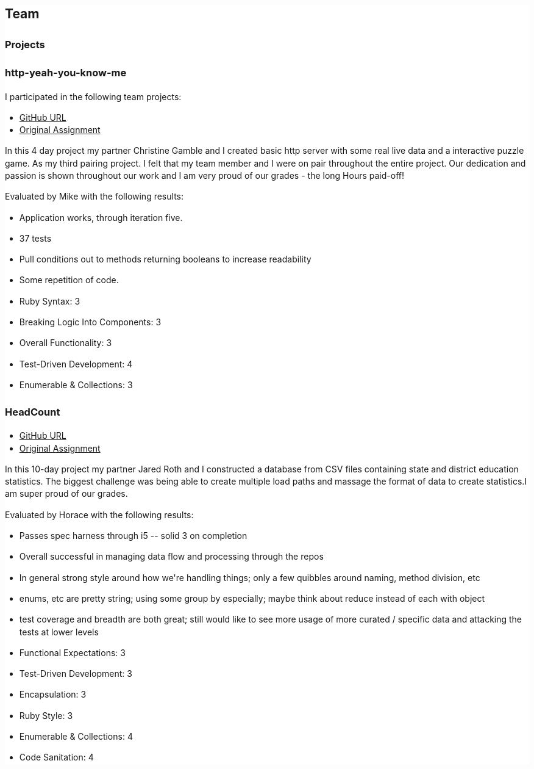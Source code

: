 ## Team

### Projects

### http-yeah-you-know-me

I participated in the following team projects:

* [GitHub URL](https://github.com/alirezaandersen/http-you-know-me-2)
* [Original Assignment](https://github.com/turingschool/curriculum/blob/master/source/projects/http_yeah_you_know_me.markdown)

In this 4 day project my partner Christine Gamble and I created basic http server with some real live data and a interactive puzzle game. As my third pairing project. I felt that my team member and I were on pair throughout the entire project. Our dedication and passion is shown throughout our work and I am very proud of our grades - the long Hours paid-off!

Evaluated by Mike with the following results:

* Application works, through iteration five.
* 37 tests
* Pull conditions out to methods returning booleans to increase readability
* Some repetition of code.


* Ruby Syntax: 3
* Breaking Logic Into Components: 3
* Overall Functionality: 3
* Test-Driven Development: 4
* Enumerable & Collections: 3

### HeadCount

* [GitHub URL](https://github.com/JaredRoth/headcount)
* [Original Assignment](https://github.com/turingschool/curriculum/blob/master/source/projects/headcount.markdown)

In this 10-day project my partner Jared Roth and I constructed a database from CSV files containing state and district education statistics. The biggest challenge was being able to create multiple load paths and massage the format of data to create statistics.I am super proud of our grades.

Evaluated by Horace with the following results:

* Passes spec harness through i5 -- solid 3 on completion
* Overall successful in managing data flow and processing through the repos
* In general strong style around how we're handling things; only a few quibbles around naming, method division, etc
* enums, etc are pretty string; using some group by especially; maybe think about reduce instead of each with object
* test coverage and breadth are both great; still would like to see more usage of more curated / specific data and attacking the tests
at lower levels


* Functional Expectations: 3
* Test-Driven Development: 3
* Encapsulation: 3
* Ruby Style: 3
* Enumerable & Collections: 4
* Code Sanitation: 4

